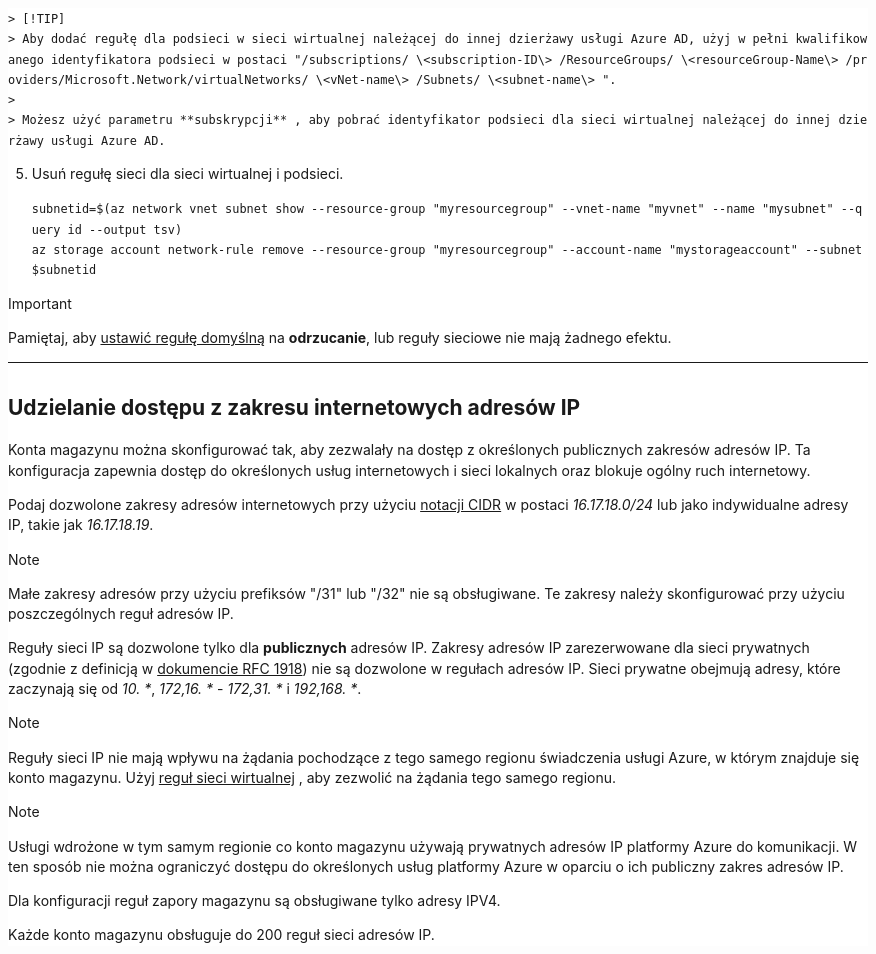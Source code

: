     > [!TIP]
    > Aby dodać regułę dla podsieci w sieci wirtualnej należącej do innej dzierżawy usługi Azure AD, użyj w pełni kwalifikowanego identyfikatora podsieci w postaci "/subscriptions/ \<subscription-ID\> /ResourceGroups/ \<resourceGroup-Name\> /providers/Microsoft.Network/virtualNetworks/ \<vNet-name\> /Subnets/ \<subnet-name\> ".
    >
    > Możesz użyć parametru **subskrypcji** , aby pobrać identyfikator podsieci dla sieci wirtualnej należącej do innej dzierżawy usługi Azure AD.

5. Usuń regułę sieci dla sieci wirtualnej i podsieci.

    ```azurecli
    subnetid=$(az network vnet subnet show --resource-group "myresourcegroup" --vnet-name "myvnet" --name "mysubnet" --query id --output tsv)
    az storage account network-rule remove --resource-group "myresourcegroup" --account-name "mystorageaccount" --subnet $subnetid
    ```

> [!IMPORTANT]
> Pamiętaj, aby [ustawić regułę domyślną](#change-the-default-network-access-rule) na **odrzucanie**, lub reguły sieciowe nie mają żadnego efektu.

---

## <a name="grant-access-from-an-internet-ip-range"></a>Udzielanie dostępu z zakresu internetowych adresów IP

Konta magazynu można skonfigurować tak, aby zezwalały na dostęp z określonych publicznych zakresów adresów IP. Ta konfiguracja zapewnia dostęp do określonych usług internetowych i sieci lokalnych oraz blokuje ogólny ruch internetowy.

Podaj dozwolone zakresy adresów internetowych przy użyciu [notacji CIDR](https://tools.ietf.org/html/rfc4632) w postaci *16.17.18.0/24* lub jako indywidualne adresy IP, takie jak *16.17.18.19*.

   > [!NOTE]
   > Małe zakresy adresów przy użyciu prefiksów "/31" lub "/32" nie są obsługiwane. Te zakresy należy skonfigurować przy użyciu poszczególnych reguł adresów IP.

Reguły sieci IP są dozwolone tylko dla **publicznych** adresów IP. Zakresy adresów IP zarezerwowane dla sieci prywatnych (zgodnie z definicją w [dokumencie RFC 1918](https://tools.ietf.org/html/rfc1918#section-3)) nie są dozwolone w regułach adresów IP. Sieci prywatne obejmują adresy, które zaczynają się od _10. *_, _172,16. *_  -  _172,31. *_ i _192,168. *_.

   > [!NOTE]
   > Reguły sieci IP nie mają wpływu na żądania pochodzące z tego samego regionu świadczenia usługi Azure, w którym znajduje się konto magazynu. Użyj [reguł sieci wirtualnej](#grant-access-from-a-virtual-network) , aby zezwolić na żądania tego samego regionu.

  > [!NOTE]
  > Usługi wdrożone w tym samym regionie co konto magazynu używają prywatnych adresów IP platformy Azure do komunikacji. W ten sposób nie można ograniczyć dostępu do określonych usług platformy Azure w oparciu o ich publiczny zakres adresów IP.

Dla konfiguracji reguł zapory magazynu są obsługiwane tylko adresy IPV4.

Każde konto magazynu obsługuje do 200 reguł sieci adresów IP.
